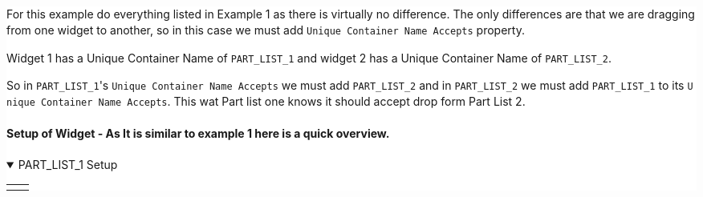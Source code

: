 For this example do everything listed in Example 1 as there is virtually no difference. The only differences are that we
are dragging from one widget to another, so in this case we must add `Unique Container Name Accepts` property.

Widget 1 has a Unique Container Name of `PART_LIST_1` and widget 2 has a Unique Container Name of `PART_LIST_2`.

So in `PART_LIST_1`'s `Unique Container Name Accepts` we must add `PART_LIST_2` and in `PART_LIST_2` we must add
`PART_LIST_1` to its `Unique Container Name Accepts`. This wat Part list one knows it should accept drop form Part
List 2.

#### Setup of Widget - As It is similar to example 1 here is a quick overview.

<details open><summary>PART_LIST_1 Setup</summary>
<table style="width:100%">
  <tr>
    <td  style="width:50%">